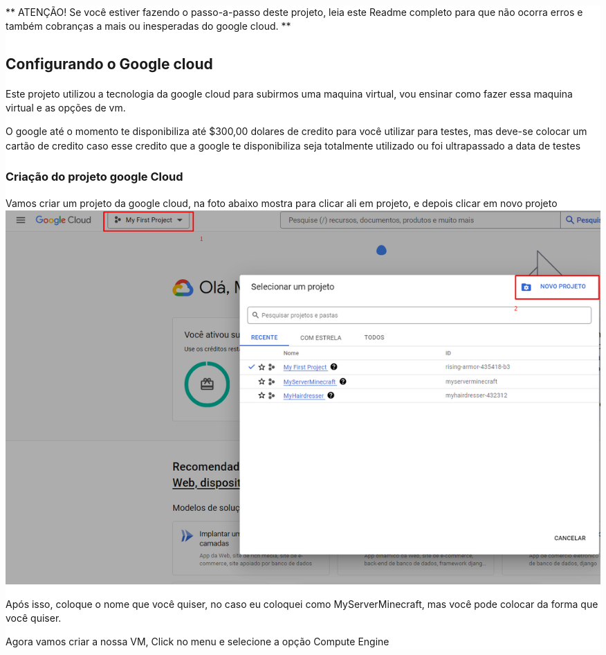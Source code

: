 ** ATENÇÃO! Se você estiver fazendo o passo-a-passo deste projeto, leia este Readme completo para que não ocorra erros e também cobranças a mais ou inesperadas do google cloud. **

## Configurando o Google cloud

Este projeto utilizou a tecnologia da google cloud para subirmos uma maquina virtual, vou ensinar como fazer essa maquina virtual e as opções de vm.




O google até o momento te disponibiliza até $300,00 dolares de credito para você utilizar para testes, mas deve-se colocar um cartão de credito caso esse credito que a google te disponibiliza seja totalmente utilizado ou foi ultrapassado a data de testes

### Criação do projeto google Cloud

Vamos criar um projeto da google cloud, na foto abaixo mostra para clicar ali em projeto, e depois clicar em novo projeto
![alt text](assets/image.png)

Após isso, coloque o nome que você quiser, no caso eu coloquei como MyServerMinecraft, mas você pode colocar da forma que você quiser.



Agora vamos criar a nossa VM, Click no menu e selecione a opção Compute Engine